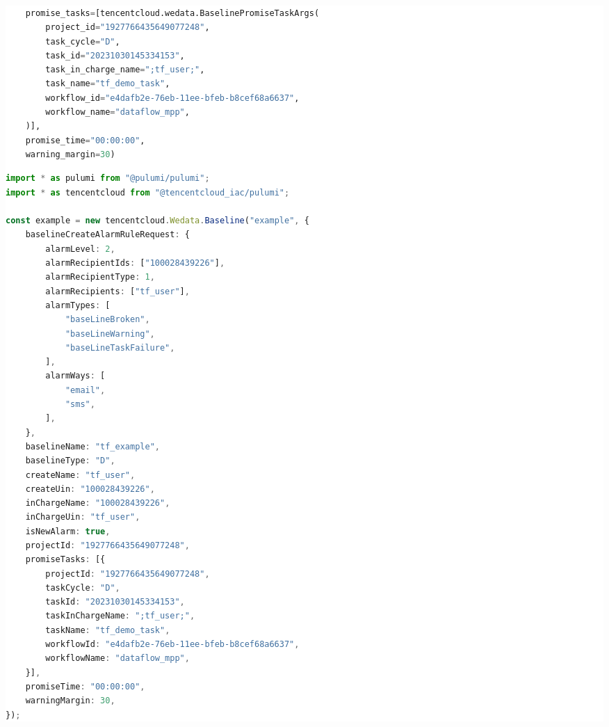 ```python
    promise_tasks=[tencentcloud.wedata.BaselinePromiseTaskArgs(
        project_id="1927766435649077248",
        task_cycle="D",
        task_id="20231030145334153",
        task_in_charge_name=";tf_user;",
        task_name="tf_demo_task",
        workflow_id="e4dafb2e-76eb-11ee-bfeb-b8cef68a6637",
        workflow_name="dataflow_mpp",
    )],
    promise_time="00:00:00",
    warning_margin=30)
```


</pulumi-choosable>
</div>


<div>
<pulumi-choosable type="language" values="typescript">


```typescript
import * as pulumi from "@pulumi/pulumi";
import * as tencentcloud from "@tencentcloud_iac/pulumi";

const example = new tencentcloud.Wedata.Baseline("example", {
    baselineCreateAlarmRuleRequest: {
        alarmLevel: 2,
        alarmRecipientIds: ["100028439226"],
        alarmRecipientType: 1,
        alarmRecipients: ["tf_user"],
        alarmTypes: [
            "baseLineBroken",
            "baseLineWarning",
            "baseLineTaskFailure",
        ],
        alarmWays: [
            "email",
            "sms",
        ],
    },
    baselineName: "tf_example",
    baselineType: "D",
    createName: "tf_user",
    createUin: "100028439226",
    inChargeName: "100028439226",
    inChargeUin: "tf_user",
    isNewAlarm: true,
    projectId: "1927766435649077248",
    promiseTasks: [{
        projectId: "1927766435649077248",
        taskCycle: "D",
        taskId: "20231030145334153",
        taskInChargeName: ";tf_user;",
        taskName: "tf_demo_task",
        workflowId: "e4dafb2e-76eb-11ee-bfeb-b8cef68a6637",
        workflowName: "dataflow_mpp",
    }],
    promiseTime: "00:00:00",
    warningMargin: 30,
});
```

